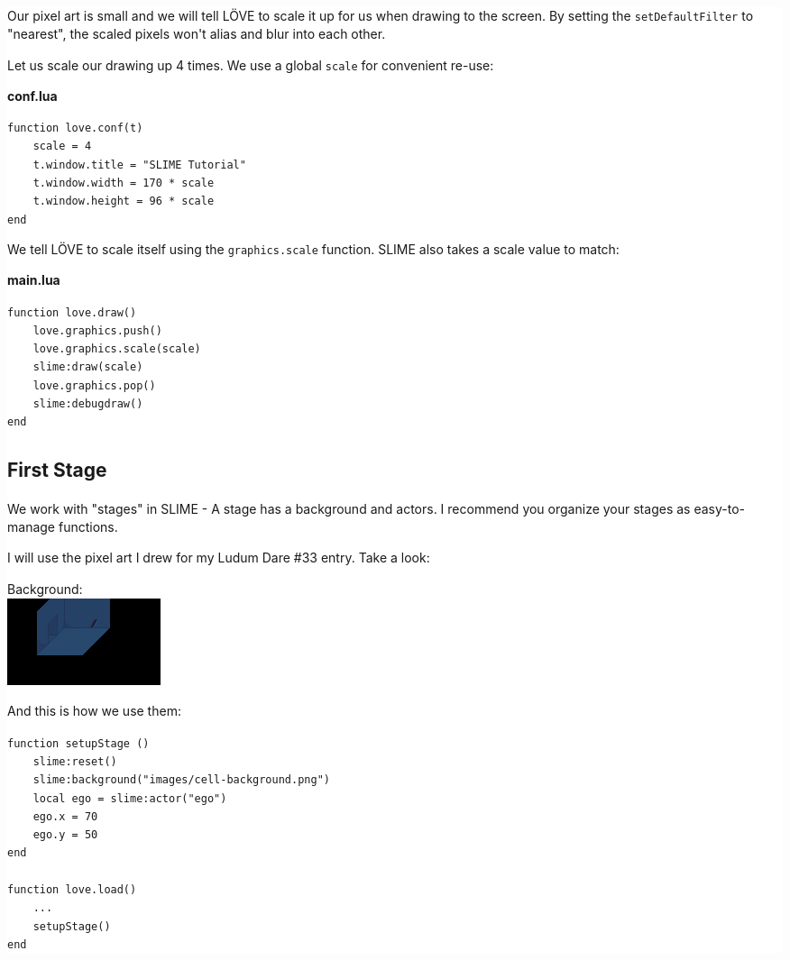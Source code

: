 Our pixel art is small and we will tell L&Ouml;VE to scale it up for us when drawing to the screen. By setting the `setDefaultFilter` to "nearest", the scaled pixels won't alias and blur into each other.

Let us scale our drawing up 4 times. We use a global `scale` for convenient re-use:

**conf.lua**  

    function love.conf(t)
        scale = 4
        t.window.title = "SLIME Tutorial"
        t.window.width = 170 * scale
        t.window.height = 96 * scale
    end

We tell L&Ouml;VE to scale itself using the `graphics.scale` function. SLIME also takes a scale value to match:

**main.lua**  

    function love.draw()
        love.graphics.push()
        love.graphics.scale(scale)
        slime:draw(scale)
        love.graphics.pop()
        slime:debugdraw()
    end

## First Stage

We work with "stages" in SLIME - A stage has a background and actors. I recommend you organize your stages as easy-to-manage functions.  

I will use the pixel art I drew for my Ludum Dare #33 entry. Take a look:

Background:  
![background image](images/cell-background.png)

And this is how we use them:

    function setupStage ()
        slime:reset()
        slime:background("images/cell-background.png")
        local ego = slime:actor("ego")
        ego.x = 70
        ego.y = 50
    end

    function love.load()
        ...
        setupStage()
    end
    